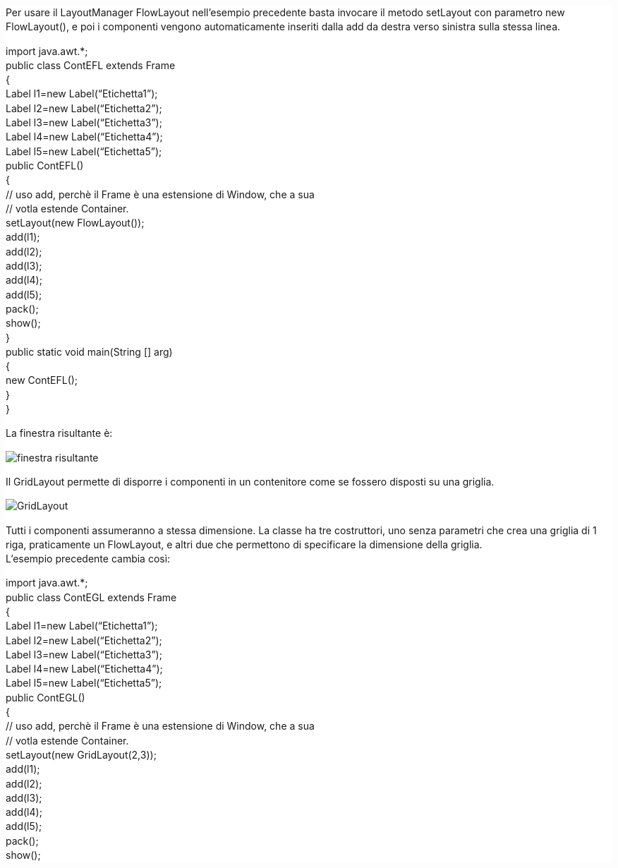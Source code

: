 Per usare il LayoutManager FlowLayout nell’esempio precedente basta invocare il metodo setLayout con parametro new FlowLayout\(\), e poi i componenti vengono automaticamente inseriti dalla add da destra verso sinistra sulla stessa linea.

import java.awt.\*;  
public class ContEFL extends Frame  
{  
Label l1=new Label\(“Etichetta1”\);  
Label l2=new Label\(“Etichetta2”\);  
Label l3=new Label\(“Etichetta3”\);  
Label l4=new Label\(“Etichetta4”\);  
Label l5=new Label\(“Etichetta5”\);  
public ContEFL\(\)  
{  
// uso add, perchè il Frame è una estensione di Window, che a sua  
// votla estende Container.  
setLayout\(new FlowLayout\(\)\);  
add\(l1\);  
add\(l2\);  
add\(l3\);  
add\(l4\);  
add\(l5\);  
pack\(\);  
show\(\);  
}  
public static void main\(String \[\] arg\)  
{  
new ContEFL\(\);  
}  
}

La finestra risultante è:

![finestra risultante](http://html.it/guide/img/guida_java/22c.gif)

Il GridLayout permette di disporre i componenti in un contenitore come se fossero disposti su una griglia.

![GridLayout ](http://html.it/guide/img/guida_java/22d.gif)

Tutti i componenti assumeranno a stessa dimensione. La classe ha tre costruttori, uno senza parametri che crea una griglia di 1 riga, praticamente un FlowLayout, e altri due che permettono di specificare la dimensione della griglia.  
L’esempio precedente cambia così:

import java.awt.\*;  
public class ContEGL extends Frame  
{  
Label l1=new Label\(“Etichetta1”\);  
Label l2=new Label\(“Etichetta2”\);  
Label l3=new Label\(“Etichetta3”\);  
Label l4=new Label\(“Etichetta4”\);  
Label l5=new Label\(“Etichetta5”\);  
public ContEGL\(\)  
{  
// uso add, perchè il Frame è una estensione di Window, che a sua  
// votla estende Container.  
setLayout\(new GridLayout\(2,3\)\);  
add\(l1\);  
add\(l2\);  
add\(l3\);  
add\(l4\);  
add\(l5\);  
pack\(\);  
show\(\);  